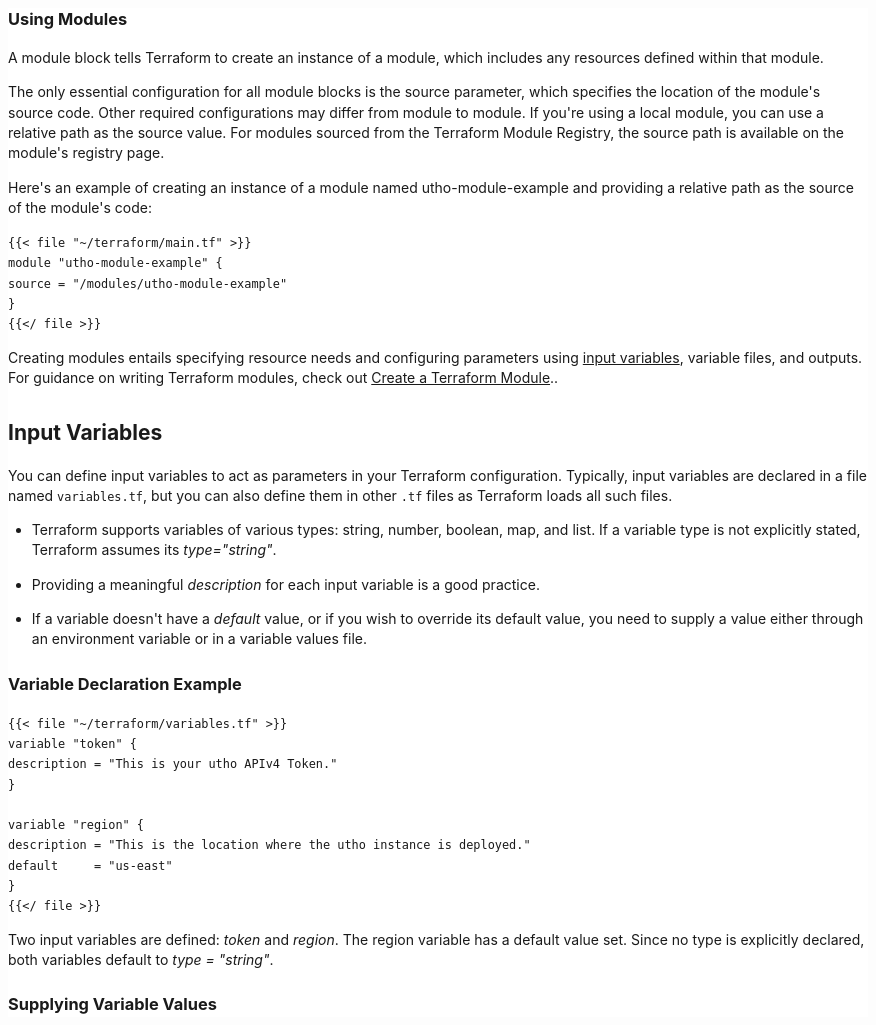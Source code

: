 ### Using Modules

A module block tells Terraform to create an instance of a module, which includes any resources defined within that module.

The only essential configuration for all module blocks is the source parameter, which specifies the location of the module's source code. Other required configurations may differ from module to module. If you're using a local module, you can use a relative path as the source value. For modules sourced from the Terraform Module Registry, the source path is available on the module's registry page.

Here's an example of creating an instance of a module named utho-module-example and providing a relative path as the source of the module's code:

    {{< file "~/terraform/main.tf" >}}
    module "utho-module-example" {
    source = "/modules/utho-module-example"
    }
    {{</ file >}}

Creating modules entails specifying resource needs and configuring parameters using [input variables](#input-variables), variable files, and outputs. For guidance on writing Terraform modules, check out [Create a Terraform Module](/docs/guides/create-terraform-module/)..

## Input Variables

You can define input variables to act as parameters in your Terraform configuration. Typically, input variables are declared in a file named `variables.tf`, but you can also define them in other `.tf` files as Terraform loads all such files.

- Terraform supports variables of various types: string, number, boolean, map, and list. If a variable type is not explicitly stated, Terraform assumes its *type="string"*.

- Providing a meaningful *description* for each input variable is a good practice.

- If a variable doesn't have a *default* value, or if you wish to override its default value, you need to supply a value either through an environment variable or in a variable values file.

### Variable Declaration Example

    {{< file "~/terraform/variables.tf" >}}
    variable "token" {
    description = "This is your utho APIv4 Token."
    }

    variable "region" {
    description = "This is the location where the utho instance is deployed."
    default     = "us-east"
    }
    {{</ file >}}

Two input variables are defined: *token* and *region*. The region variable has a default value set. Since no type is explicitly declared, both variables default to *type = "string"*.

### Supplying Variable Values
